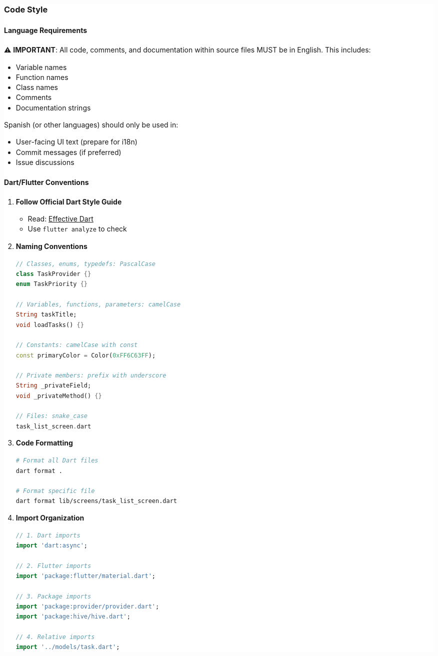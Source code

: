 ### Code Style

#### Language Requirements

⚠️ **IMPORTANT**: All code, comments, and documentation within source files MUST be in English. This includes:
- Variable names
- Function names
- Class names
- Comments
- Documentation strings

Spanish (or other languages) should only be used in:
- User-facing UI text (prepare for i18n)
- Commit messages (if preferred)
- Issue discussions

#### Dart/Flutter Conventions

1. **Follow Official Dart Style Guide**
   - Read: [Effective Dart](https://dart.dev/guides/language/effective-dart)
   - Use `flutter analyze` to check

2. **Naming Conventions**
   ```dart
   // Classes, enums, typedefs: PascalCase
   class TaskProvider {}
   enum TaskPriority {}
   
   // Variables, functions, parameters: camelCase
   String taskTitle;
   void loadTasks() {}
   
   // Constants: camelCase with const
   const primaryColor = Color(0xFF6C63FF);
   
   // Private members: prefix with underscore
   String _privateField;
   void _privateMethod() {}
   
   // Files: snake_case
   task_list_screen.dart
   ```

3. **Code Formatting**
   ```bash
   # Format all Dart files
   dart format .
   
   # Format specific file
   dart format lib/screens/task_list_screen.dart
   ```

4. **Import Organization**
   ```dart
   // 1. Dart imports
   import 'dart:async';
   
   // 2. Flutter imports
   import 'package:flutter/material.dart';
   
   // 3. Package imports
   import 'package:provider/provider.dart';
   import 'package:hive/hive.dart';
   
   // 4. Relative imports
   import '../models/task.dart';
   ```